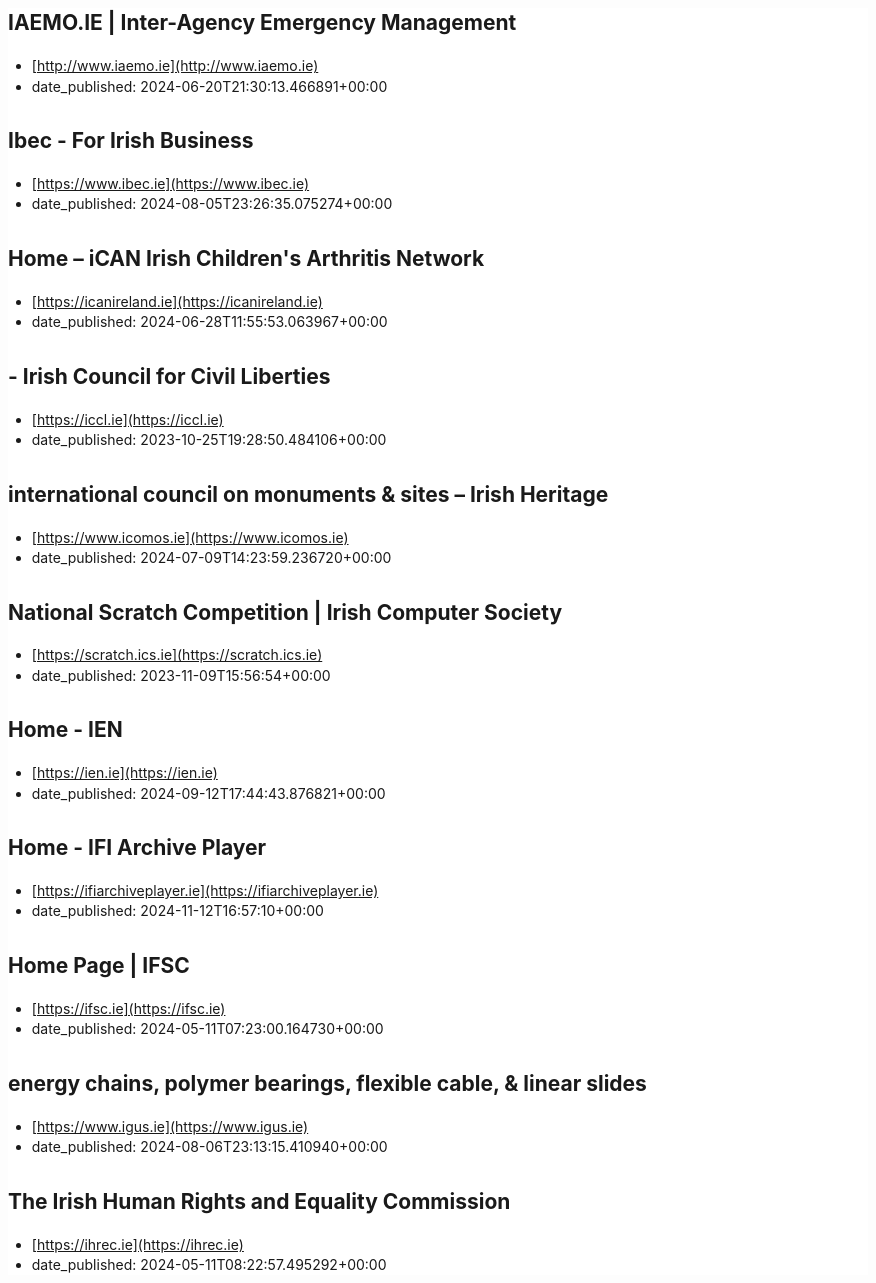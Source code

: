  ## IAEMO.IE | Inter-Agency Emergency Management
 - [http://www.iaemo.ie](http://www.iaemo.ie)
 - date_published: 2024-06-20T21:30:13.466891+00:00

 ## Ibec - For Irish Business
 - [https://www.ibec.ie](https://www.ibec.ie)
 - date_published: 2024-08-05T23:26:35.075274+00:00

 ## Home – iCAN Irish Children's Arthritis Network
 - [https://icanireland.ie](https://icanireland.ie)
 - date_published: 2024-06-28T11:55:53.063967+00:00

 ## - Irish Council for Civil Liberties
 - [https://iccl.ie](https://iccl.ie)
 - date_published: 2023-10-25T19:28:50.484106+00:00

 ## international council on monuments & sites  – Irish Heritage
 - [https://www.icomos.ie](https://www.icomos.ie)
 - date_published: 2024-07-09T14:23:59.236720+00:00

 ## National Scratch Competition | Irish Computer Society
 - [https://scratch.ics.ie](https://scratch.ics.ie)
 - date_published: 2023-11-09T15:56:54+00:00

 ## Home - IEN
 - [https://ien.ie](https://ien.ie)
 - date_published: 2024-09-12T17:44:43.876821+00:00

 ## Home - IFI Archive Player
 - [https://ifiarchiveplayer.ie](https://ifiarchiveplayer.ie)
 - date_published: 2024-11-12T16:57:10+00:00

 ## Home Page | IFSC
 - [https://ifsc.ie](https://ifsc.ie)
 - date_published: 2024-05-11T07:23:00.164730+00:00

 ## energy chains, polymer bearings, flexible cable, & linear slides
 - [https://www.igus.ie](https://www.igus.ie)
 - date_published: 2024-08-06T23:13:15.410940+00:00

 ## The Irish Human Rights and Equality Commission
 - [https://ihrec.ie](https://ihrec.ie)
 - date_published: 2024-05-11T08:22:57.495292+00:00
